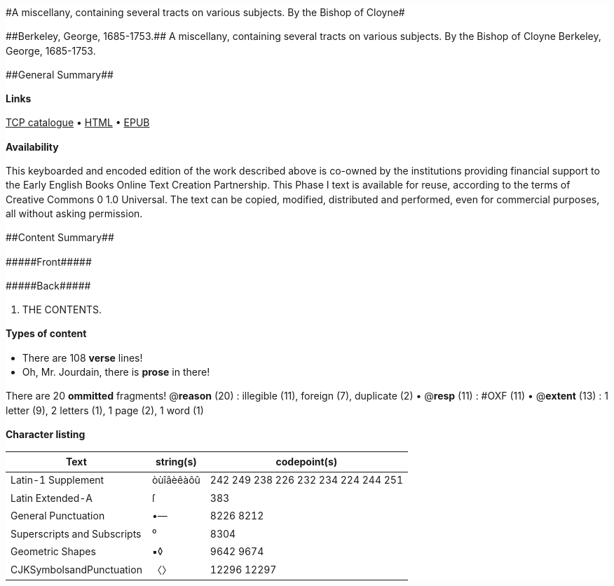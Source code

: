 #A miscellany, containing several tracts on various subjects. By the Bishop of Cloyne#

##Berkeley, George, 1685-1753.##
A miscellany, containing several tracts on various subjects. By the Bishop of Cloyne
Berkeley, George, 1685-1753.

##General Summary##

**Links**

[TCP catalogue](http://www.ota.ox.ac.uk/tcp/)  • 
[HTML](http://tei.it.ox.ac.uk/tcp/Texts-HTML/free/004/004805982.html)  • 
[EPUB](http://tei.it.ox.ac.uk/tcp/Texts-EPUB/free/004/004805982.epub)

**Availability**

This keyboarded and encoded edition of the
	       work described above is co-owned by the institutions
	       providing financial support to the Early English Books
	       Online Text Creation Partnership. This Phase I text is
	       available for reuse, according to the terms of Creative
	       Commons 0 1.0 Universal. The text can be copied,
	       modified, distributed and performed, even for
	       commercial purposes, all without asking permission.


##Content Summary##

#####Front#####

#####Back#####

1. THE
CONTENTS.

**Types of content**

  * There are 108 **verse** lines!
  * Oh, Mr. Jourdain, there is **prose** in there!

There are 20 **ommitted** fragments! 
 @__reason__ (20) : illegible (11), foreign (7), duplicate (2)  •  @__resp__ (11) : #OXF (11)  •  @__extent__ (13) : 1 letter (9), 2 letters (1), 1 page (2), 1 word (1)

**Character listing**


|Text|string(s)|codepoint(s)|
|---|---|---|
|Latin-1 Supplement|òùîâèêàôû|242 249 238 226 232 234 224 244 251|
|Latin Extended-A|ſ|383|
|General Punctuation|•—|8226 8212|
|Superscripts             and Subscripts|⁰|8304|
|Geometric Shapes|▪◊|9642 9674|
|CJKSymbolsandPunctuation|〈〉|12296 12297|
